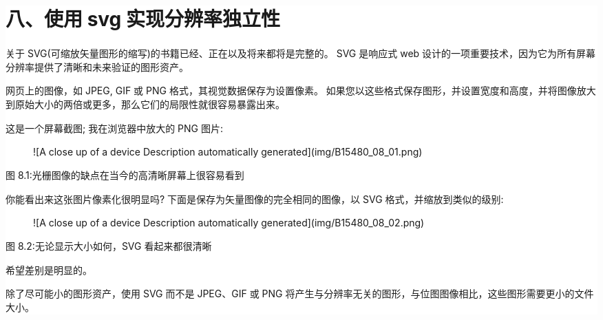 # 八、使用 svg 实现分辨率独立性

关于 SVG(可缩放矢量图形的缩写)的书籍已经、正在以及将来都将是完整的。 SVG 是响应式 web 设计的一项重要技术，因为它为所有屏幕分辨率提供了清晰和未来验证的图形资产。

网页上的图像，如 JPEG, GIF 或 PNG 格式，其视觉数据保存为设置像素。 如果您以这些格式保存图形，并设置宽度和高度，并将图像放大到原始大小的两倍或更多，那么它们的局限性就很容易暴露出来。

这是一个屏幕截图; 我在浏览器中放大的 PNG 图片:

<figure class="mediaobject">![A close up of a device  Description automatically generated](img/B15480_08_01.png)</figure>

图 8.1:光栅图像的缺点在当今的高清晰屏幕上很容易看到

你能看出来这张图片像素化很明显吗? 下面是保存为矢量图像的完全相同的图像，以 SVG 格式，并缩放到类似的级别:

<figure class="mediaobject">![A close up of a device  Description automatically generated](img/B15480_08_02.png)</figure>

图 8.2:无论显示大小如何，SVG 看起来都很清晰

希望差别是明显的。

除了尽可能小的图形资产，使用 SVG 而不是 JPEG、GIF 或 PNG 将产生与分辨率无关的图形，与位图图像相比，这些图形需要更小的文件大小。
